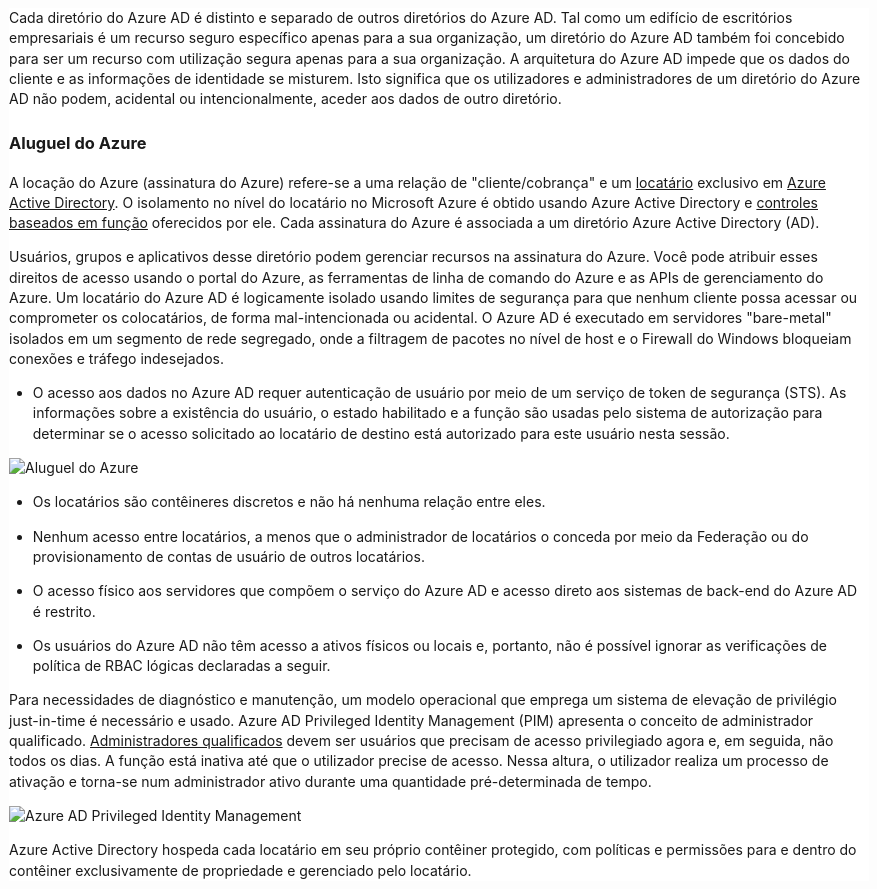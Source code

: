 Cada diretório do Azure AD é distinto e separado de outros diretórios do Azure AD. Tal como um edifício de escritórios empresariais é um recurso seguro específico apenas para a sua organização, um diretório do Azure AD também foi concebido para ser um recurso com utilização segura apenas para a sua organização. A arquitetura do Azure AD impede que os dados do cliente e as informações de identidade se misturem. Isto significa que os utilizadores e administradores de um diretório do Azure AD não podem, acidental ou intencionalmente, aceder aos dados de outro diretório.

### <a name="azure-tenancy"></a>Aluguel do Azure
A locação do Azure (assinatura do Azure) refere-se a uma relação de "cliente/cobrança" e um [locatário](../../active-directory/develop/quickstart-create-new-tenant.md) exclusivo em [Azure Active Directory](../../active-directory/fundamentals/active-directory-whatis.md). O isolamento no nível do locatário no Microsoft Azure é obtido usando Azure Active Directory e [controles baseados em função](../../role-based-access-control/overview.md) oferecidos por ele. Cada assinatura do Azure é associada a um diretório Azure Active Directory (AD).

Usuários, grupos e aplicativos desse diretório podem gerenciar recursos na assinatura do Azure. Você pode atribuir esses direitos de acesso usando o portal do Azure, as ferramentas de linha de comando do Azure e as APIs de gerenciamento do Azure. Um locatário do Azure AD é logicamente isolado usando limites de segurança para que nenhum cliente possa acessar ou comprometer os colocatários, de forma mal-intencionada ou acidental. O Azure AD é executado em servidores "bare-metal" isolados em um segmento de rede segregado, onde a filtragem de pacotes no nível de host e o Firewall do Windows bloqueiam conexões e tráfego indesejados.

- O acesso aos dados no Azure AD requer autenticação de usuário por meio de um serviço de token de segurança (STS). As informações sobre a existência do usuário, o estado habilitado e a função são usadas pelo sistema de autorização para determinar se o acesso solicitado ao locatário de destino está autorizado para este usuário nesta sessão.

![Aluguel do Azure](./media/isolation-choices/azure-isolation-fig1.png)


- Os locatários são contêineres discretos e não há nenhuma relação entre eles.

- Nenhum acesso entre locatários, a menos que o administrador de locatários o conceda por meio da Federação ou do provisionamento de contas de usuário de outros locatários.

- O acesso físico aos servidores que compõem o serviço do Azure AD e acesso direto aos sistemas de back-end do Azure AD é restrito.

- Os usuários do Azure AD não têm acesso a ativos físicos ou locais e, portanto, não é possível ignorar as verificações de política de RBAC lógicas declaradas a seguir.

Para necessidades de diagnóstico e manutenção, um modelo operacional que emprega um sistema de elevação de privilégio just-in-time é necessário e usado. Azure AD Privileged Identity Management (PIM) apresenta o conceito de administrador qualificado. [Administradores qualificados](../../active-directory/privileged-identity-management/pim-configure.md) devem ser usuários que precisam de acesso privilegiado agora e, em seguida, não todos os dias. A função está inativa até que o utilizador precise de acesso. Nessa altura, o utilizador realiza um processo de ativação e torna-se num administrador ativo durante uma quantidade pré-determinada de tempo.

![Azure AD Privileged Identity Management](./media/isolation-choices/azure-isolation-fig2.png)

Azure Active Directory hospeda cada locatário em seu próprio contêiner protegido, com políticas e permissões para e dentro do contêiner exclusivamente de propriedade e gerenciado pelo locatário.
